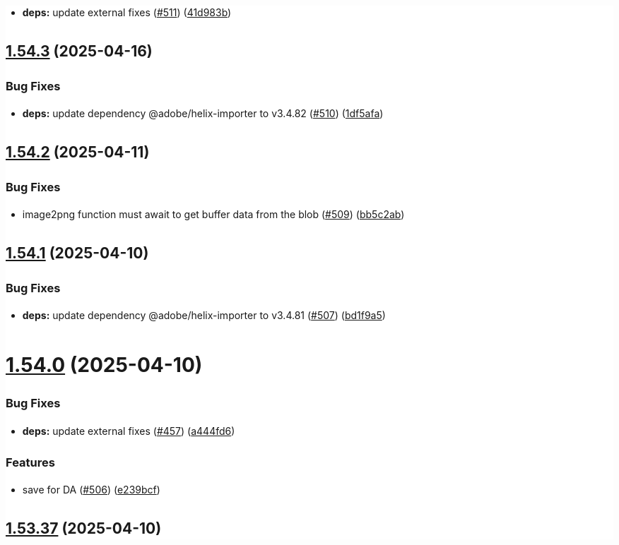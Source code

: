 * **deps:** update external fixes ([#511](https://github.com/adobe/helix-importer-ui/issues/511)) ([41d983b](https://github.com/adobe/helix-importer-ui/commit/41d983b521668379fb451742f2fdb27e6414a2e1))

## [1.54.3](https://github.com/adobe/helix-importer-ui/compare/v1.54.2...v1.54.3) (2025-04-16)


### Bug Fixes

* **deps:** update dependency @adobe/helix-importer to v3.4.82 ([#510](https://github.com/adobe/helix-importer-ui/issues/510)) ([1df5afa](https://github.com/adobe/helix-importer-ui/commit/1df5afad42e044edb80ffdd505a1106caba01b9b))

## [1.54.2](https://github.com/adobe/helix-importer-ui/compare/v1.54.1...v1.54.2) (2025-04-11)


### Bug Fixes

* image2png function must await to get buffer data from the blob ([#509](https://github.com/adobe/helix-importer-ui/issues/509)) ([bb5c2ab](https://github.com/adobe/helix-importer-ui/commit/bb5c2ab80764537904baf0bbf3e014cf0462d487))

## [1.54.1](https://github.com/adobe/helix-importer-ui/compare/v1.54.0...v1.54.1) (2025-04-10)


### Bug Fixes

* **deps:** update dependency @adobe/helix-importer to v3.4.81 ([#507](https://github.com/adobe/helix-importer-ui/issues/507)) ([bd1f9a5](https://github.com/adobe/helix-importer-ui/commit/bd1f9a51463cf33dfb52fd30916beba52ce708b9))

# [1.54.0](https://github.com/adobe/helix-importer-ui/compare/v1.53.37...v1.54.0) (2025-04-10)


### Bug Fixes

* **deps:** update external fixes ([#457](https://github.com/adobe/helix-importer-ui/issues/457)) ([a444fd6](https://github.com/adobe/helix-importer-ui/commit/a444fd6efaa85bfebb039b0556dcafebad99147c))


### Features

* save for DA ([#506](https://github.com/adobe/helix-importer-ui/issues/506)) ([e239bcf](https://github.com/adobe/helix-importer-ui/commit/e239bcf02a10642b70bbdaf0a1af3f217e3c0e50))

## [1.53.37](https://github.com/adobe/helix-importer-ui/compare/v1.53.36...v1.53.37) (2025-04-10)
